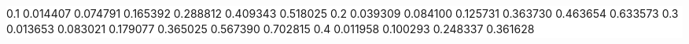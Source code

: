 <tr>

<td>0.1</td>

<td>0.014407</td>

<td>0.074791</td>

<td>0.165392</td>

<td>0.288812</td>

<td>0.409343</td>

<td>0.518025</td>

</tr>

<tr>

<td>0.2</td>

<td>0.039309</td>

<td>0.084100</td>

<td>0.125731</td>

<td>0.363730</td>

<td>0.463654</td>

<td>0.633573</td>

</tr>

<tr>

<td>0.3</td>

<td>0.013653</td>

<td>0.083021</td>

<td>0.179077</td>

<td>0.365025</td>

<td>0.567390</td>

<td>0.702815</td>

</tr>

<tr>

<td>0.4</td>

<td>0.011958</td>

<td>0.100293</td>

<td>0.248337</td>

<td>0.361628</td>
